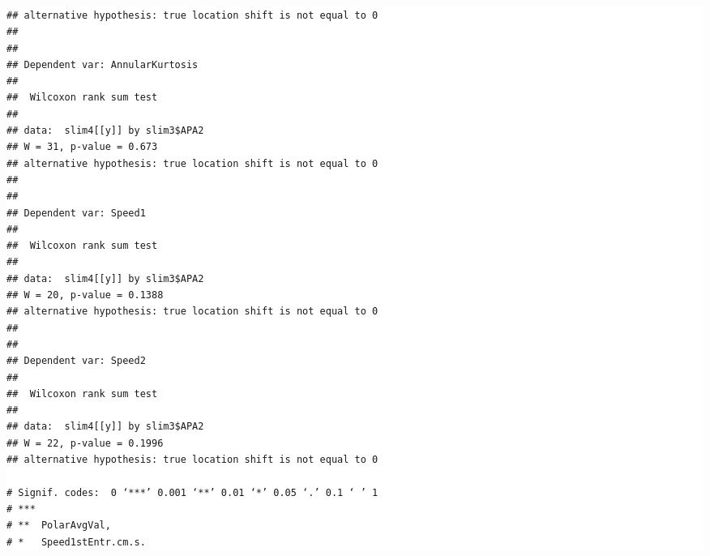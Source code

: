     ## alternative hypothesis: true location shift is not equal to 0
    ## 
    ## 
    ## Dependent var: AnnularKurtosis 
    ## 
    ##  Wilcoxon rank sum test
    ## 
    ## data:  slim4[[y]] by slim3$APA2
    ## W = 31, p-value = 0.673
    ## alternative hypothesis: true location shift is not equal to 0
    ## 
    ## 
    ## Dependent var: Speed1 
    ## 
    ##  Wilcoxon rank sum test
    ## 
    ## data:  slim4[[y]] by slim3$APA2
    ## W = 20, p-value = 0.1388
    ## alternative hypothesis: true location shift is not equal to 0
    ## 
    ## 
    ## Dependent var: Speed2 
    ## 
    ##  Wilcoxon rank sum test
    ## 
    ## data:  slim4[[y]] by slim3$APA2
    ## W = 22, p-value = 0.1996
    ## alternative hypothesis: true location shift is not equal to 0

    # Signif. codes:  0 ‘***’ 0.001 ‘**’ 0.01 ‘*’ 0.05 ‘.’ 0.1 ‘ ’ 1
    # ***  
    # **  PolarAvgVal,
    # *   Speed1stEntr.cm.s. 